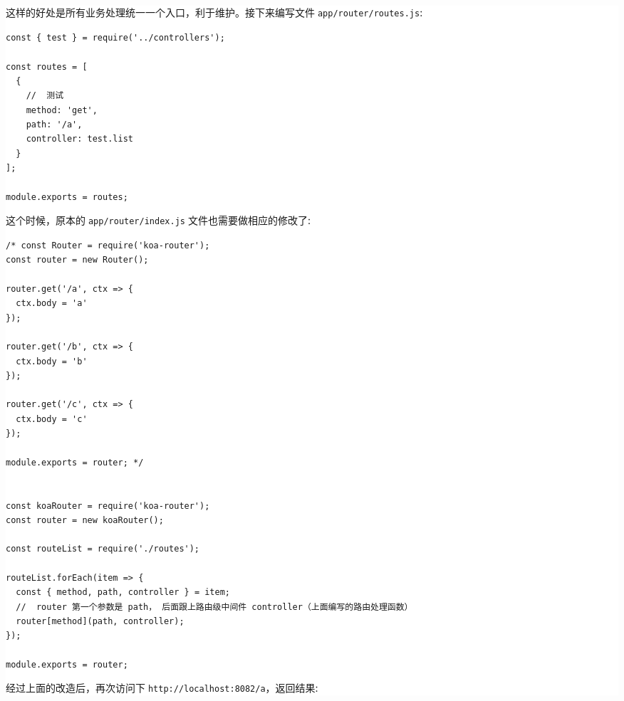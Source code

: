 这样的好处是所有业务处理统一一个入口，利于维护。接下来编写文件 `app/router/routes.js`:

```
const { test } = require('../controllers');

const routes = [
  {
    //  测试
    method: 'get',
    path: '/a',
    controller: test.list
  }
];

module.exports = routes;
```

这个时候，原本的 `app/router/index.js` 文件也需要做相应的修改了:

```
/* const Router = require('koa-router');
const router = new Router();

router.get('/a', ctx => {
  ctx.body = 'a'
});

router.get('/b', ctx => {
  ctx.body = 'b'
});

router.get('/c', ctx => {
  ctx.body = 'c'
});

module.exports = router; */


const koaRouter = require('koa-router');
const router = new koaRouter();

const routeList = require('./routes');

routeList.forEach(item => {
  const { method, path, controller } = item;
  //  router 第一个参数是 path， 后面跟上路由级中间件 controller（上面编写的路由处理函数）
  router[method](path, controller);
});

module.exports = router;
```

经过上面的改造后，再次访问下 `http://localhost:8082/a`，返回结果:
